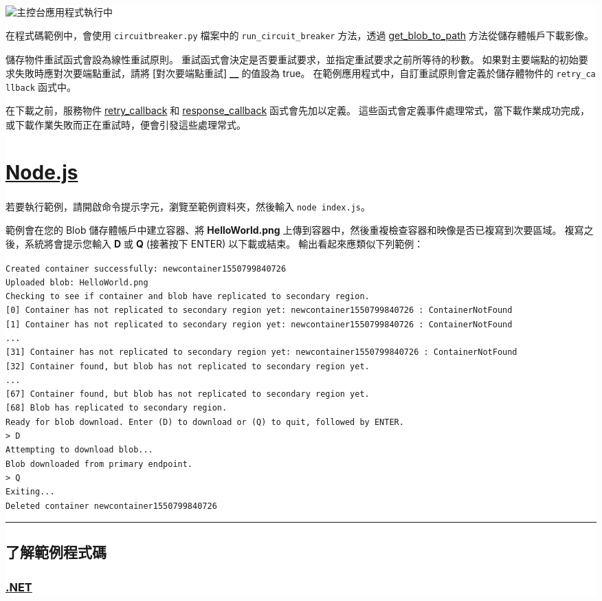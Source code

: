 ![主控台應用程式執行中](media/storage-create-geo-redundant-storage/figure3.png)

在程式碼範例中，會使用 `circuitbreaker.py` 檔案中的 `run_circuit_breaker` 方法，透過 [get_blob_to_path](/python/api/azure-storage-blob/azure.storage.blob.baseblobservice.baseblobservice#get-blob-to-path-container-name--blob-name--file-path--open-mode--wb---snapshot-none--start-range-none--end-range-none--validate-content-false--progress-callback-none--max-connections-2--lease-id-none--if-modified-since-none--if-unmodified-since-none--if-match-none--if-none-match-none--timeout-none-) 方法從儲存體帳戶下載影像。

儲存物件重試函式會設為線性重試原則。 重試函式會決定是否要重試要求，並指定重試要求之前所等待的秒數。 如果對主要端點的初始要求失敗時應對次要端點重試，請將 [對次要端點重試] **\_\_** 的值設為 true。 在範例應用程式中，自訂重試原則會定義於儲存體物件的 `retry_callback` 函式中。

在下載之前，服務物件 [retry_callback](/python/api/azure-storage-common/azure.storage.common.storageclient.storageclient) 和 [response_callback](/python/api/azure-storage-common/azure.storage.common.storageclient.storageclient) 函式會先加以定義。 這些函式會定義事件處理常式，當下載作業成功完成，或下載作業失敗而正在重試時，便會引發這些處理常式。

# <a name="nodejs"></a>[Node.js](#tab/nodejs)

若要執行範例，請開啟命令提示字元，瀏覽至範例資料夾，然後輸入 `node index.js`。

範例會在您的 Blob 儲存體帳戶中建立容器、將 **HelloWorld.png** 上傳到容器中，然後重複檢查容器和映像是否已複寫到次要區域。 複寫之後，系統將會提示您輸入 **D** 或 **Q** (接著按下 ENTER) 以下載或結束。 輸出看起來應類似下列範例：

```
Created container successfully: newcontainer1550799840726
Uploaded blob: HelloWorld.png
Checking to see if container and blob have replicated to secondary region.
[0] Container has not replicated to secondary region yet: newcontainer1550799840726 : ContainerNotFound
[1] Container has not replicated to secondary region yet: newcontainer1550799840726 : ContainerNotFound
...
[31] Container has not replicated to secondary region yet: newcontainer1550799840726 : ContainerNotFound
[32] Container found, but blob has not replicated to secondary region yet.
...
[67] Container found, but blob has not replicated to secondary region yet.
[68] Blob has replicated to secondary region.
Ready for blob download. Enter (D) to download or (Q) to quit, followed by ENTER.
> D
Attempting to download blob...
Blob downloaded from primary endpoint.
> Q
Exiting...
Deleted container newcontainer1550799840726
```

---

## <a name="understand-the-sample-code"></a>了解範例程式碼

### <a name="net"></a>[.NET](#tab/dotnet)
